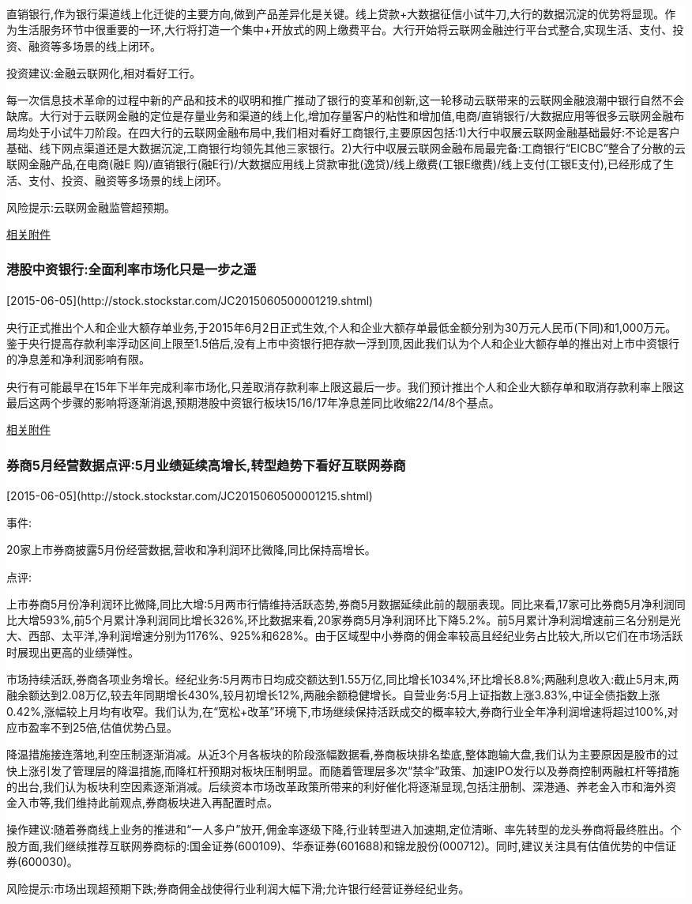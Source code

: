 直销银行,作为银行渠道线上化迁徙的主要方向,做到产品差异化是关键。线上贷款+大数据征信小试牛刀,大行的数据沉淀的优势将显现。作为生活服务环节中很重要的一环,大行将打造一个集中+开放式的网上缴费平台。大行开始将云联网金融迚行平台式整合,实现生活、支付、投资、融资等多场景的线上闭环。
                                                                                              
投资建议:金融云联网化,相对看好工行。
                                                                                              
每一次信息技术革命的过程中新的产品和技术的収明和推广推动了银行的变革和创新,这一轮移动云联带来的云联网金融浪潮中银行自然不会缺席。大行对于云联网金融的定位是存量业务和渠道的线上化,增加存量客户的粘性和增加值,电商/直销银行/大数据应用等很多云联网金融布局均处于小试牛刀阶段。在四大行的云联网金融布局中,我们相对看好工商银行,主要原因包括:1)大行中収展云联网金融基础最好:不论是客户基础、线下网点渠道还是大数据沉淀,工商银行均领先其他三家银行。2)大行中収展云联网金融布局最完备:工商银行“EICBC”整合了分散的云联网金融产品,在电商(融E 购)/直销银行(融E行)/大数据应用线上贷款审批(逸贷)/线上缴费(工银E缴费)/线上支付(工银E支付),已经形成了生活、支付、投资、融资等多场景的线上闭环。
                                                                                              
风险提示:云联网金融监管超预期。
                                                                                              

                                                                                              

    

 
[相关附件](http://pg.jrj.com.cn/acc/Res/CN_RES/INDUS/2015/6/5/bab44bcc-c2b3-4823-85c2-b23349dae51e.pdf)

 

 
<h3> 港股中资银行:全面利率市场化只是一步之遥 </h3>
[2015-06-05](http://stock.stockstar.com/JC2015060500001219.shtml)
 
央行正式推出个人和企业大额存单业务,于2015年6月2日正式生效,个人和企业大额存单最低金额分别为30万元人民币(下同)和1,000万元。 鉴于央行提高存款利率浮动区间上限至1.5倍后,没有上市中资银行把存款一浮到顶,因此我们认为个人和企业大额存单的推出对上市中资银行的净息差和净利润影响有限。
                                                                                              
央行有可能最早在15年下半年完成利率市场化,只差取消存款利率上限这最后一步。我们预计推出个人和企业大额存单和取消存款利率上限这最后这两个步骤的影响将逐渐消退,预期港股中资银行板块15/16/17年净息差同比收缩22/14/8个基点。
                                                                                              

                                                                                              

    

 
[相关附件](http://pg.jrj.com.cn/acc/Res/CN_RES/INDUS/2015/6/4/223d6f74-eb0f-4f54-8ef7-cd0a6f8cec5f.pdf)

 
<h3> 券商5月经营数据点评:5月业绩延续高增长,转型趋势下看好互联网券商 </h3>
[2015-06-05](http://stock.stockstar.com/JC2015060500001215.shtml)
 
事件:
                                                                                              
20家上市券商披露5月份经营数据,营收和净利润环比微降,同比保持高增长。
                                                                                              
点评:
                                                                                              
上市券商5月份净利润环比微降,同比大增:5月两市行情维持活跃态势,券商5月数据延续此前的靓丽表现。同比来看,17家可比券商5月净利润同比大增593%,前5个月累计净利润同比增长326%,环比数据来看,20家券商5月净利润环比下降5.2%。前5月累计净利润增速前三名分别是光大、西部、太平洋,净利润增速分别为1176%、925%和628%。由于区域型中小券商的佣金率较高且经纪业务占比较大,所以它们在市场活跃时展现出更高的业绩弹性。
                                                                                              
市场持续活跃,券商各项业务增长。经纪业务:5月两市日均成交额达到1.55万亿,同比增长1034%,环比增长8.8%;两融利息收入:截止5月末,两融余额达到2.08万亿,较去年同期增长430%,较月初增长12%,两融余额稳健增长。自营业务:5月上证指数上涨3.83%,中证全债指数上涨0.42%,涨幅较上月均有收窄。我们认为,在“宽松+改革”环境下,市场继续保持活跃成交的概率较大,券商行业全年净利润增速将超过100%,对应市盈率不到25倍,估值优势凸显。
                                                                                              
降温措施接连落地,利空压制逐渐消减。从近3个月各板块的阶段涨幅数据看,券商板块排名垫底,整体跑输大盘,我们认为主要原因是股市的过快上涨引发了管理层的降温措施,而降杠杆预期对板块压制明显。而随着管理层多次“禁伞”政策、加速IPO发行以及券商控制两融杠杆等措施的出台,我们认为板块利空因素逐渐消减。后续资本市场改革政策所带来的利好催化将逐渐显现,包括注册制、深港通、养老金入市和海外资金入市等,我们维持此前观点,券商板块进入再配置时点。
                                                                                              
操作建议:随着券商线上业务的推进和“一人多户”放开,佣金率逐级下降,行业转型进入加速期,定位清晰、率先转型的龙头券商将最终胜出。个股方面,我们继续推荐互联网券商标的:国金证券(600109)、华泰证券(601688)和锦龙股份(000712)。同时,建议关注具有估值优势的中信证券(600030)。
                                                                                              
风险提示:市场出现超预期下跌;券商佣金战使得行业利润大幅下滑;允许银行经营证券经纪业务。
                                                                                              

                                                                                              

    

 
